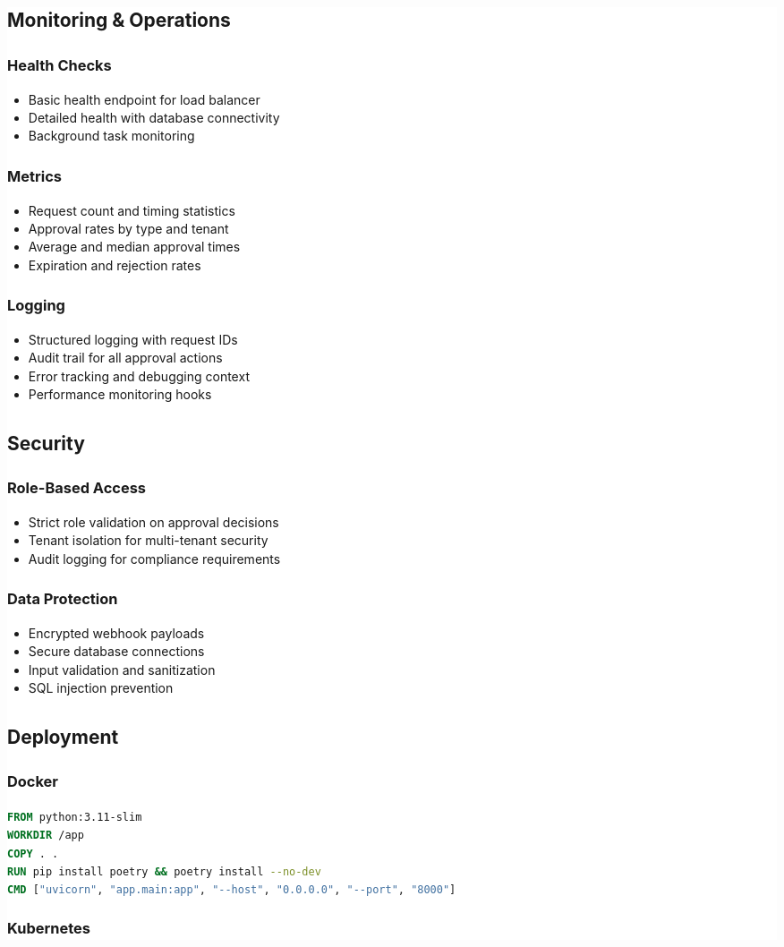 ## Monitoring & Operations

### Health Checks

- Basic health endpoint for load balancer
- Detailed health with database connectivity
- Background task monitoring

### Metrics

- Request count and timing statistics
- Approval rates by type and tenant
- Average and median approval times
- Expiration and rejection rates

### Logging

- Structured logging with request IDs
- Audit trail for all approval actions
- Error tracking and debugging context
- Performance monitoring hooks

## Security

### Role-Based Access

- Strict role validation on approval decisions
- Tenant isolation for multi-tenant security
- Audit logging for compliance requirements

### Data Protection

- Encrypted webhook payloads
- Secure database connections
- Input validation and sanitization
- SQL injection prevention

## Deployment

### Docker

```dockerfile
FROM python:3.11-slim
WORKDIR /app
COPY . .
RUN pip install poetry && poetry install --no-dev
CMD ["uvicorn", "app.main:app", "--host", "0.0.0.0", "--port", "8000"]
```

### Kubernetes
